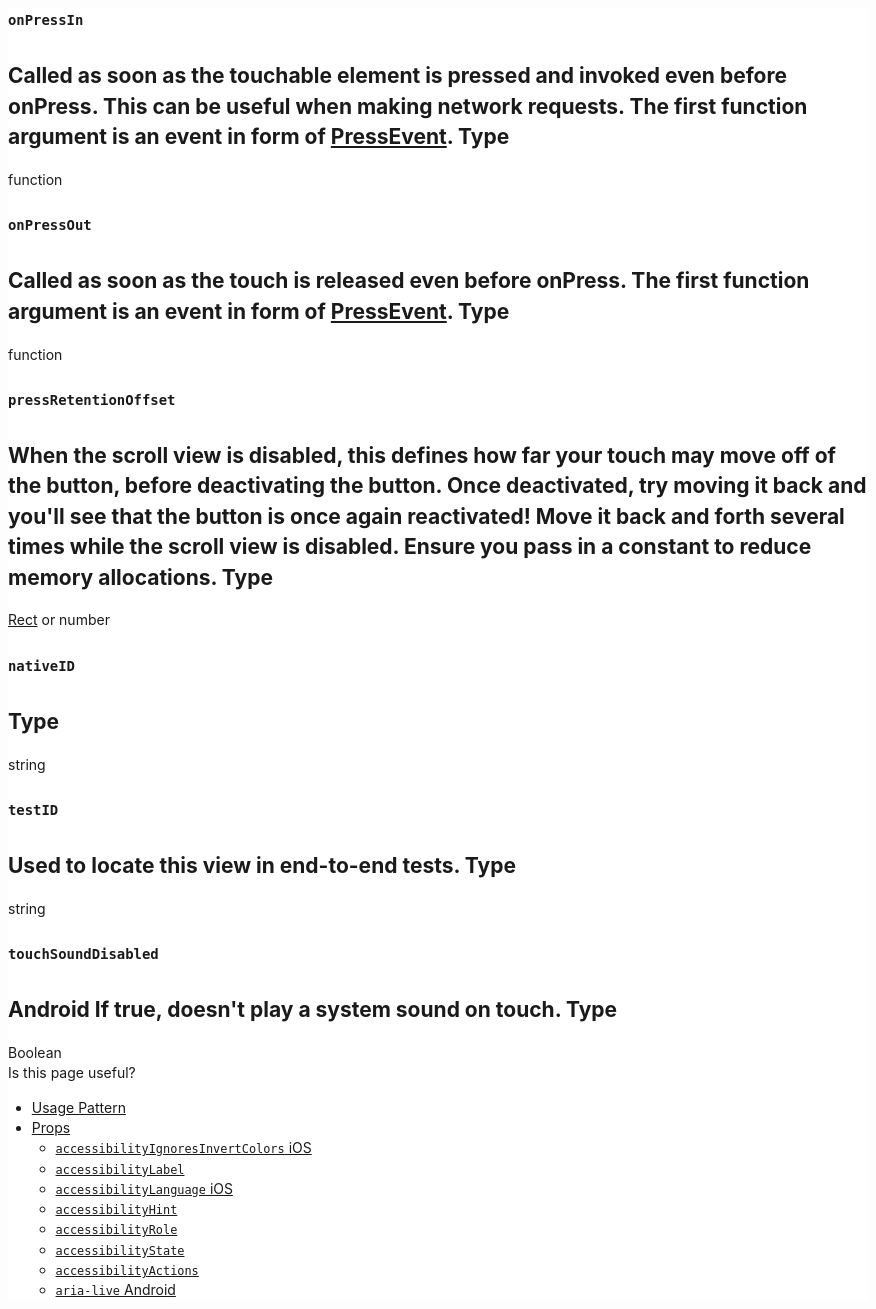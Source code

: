 ### `onPressIn`[​](https://reactnative.dev/docs/touchablewithoutfeedback#onpressin "Direct link to onpressin")
Called as soon as the touchable element is pressed and invoked even before onPress. This can be useful when making network requests. The first function argument is an event in form of [PressEvent](https://reactnative.dev/docs/pressevent).
Type  
---  
function  
### `onPressOut`[​](https://reactnative.dev/docs/touchablewithoutfeedback#onpressout "Direct link to onpressout")
Called as soon as the touch is released even before onPress. The first function argument is an event in form of [PressEvent](https://reactnative.dev/docs/pressevent).
Type  
---  
function  
### `pressRetentionOffset`[​](https://reactnative.dev/docs/touchablewithoutfeedback#pressretentionoffset "Direct link to pressretentionoffset")
When the scroll view is disabled, this defines how far your touch may move off of the button, before deactivating the button. Once deactivated, try moving it back and you'll see that the button is once again reactivated! Move it back and forth several times while the scroll view is disabled. Ensure you pass in a constant to reduce memory allocations.
Type  
---  
[Rect](https://reactnative.dev/docs/rect) or number  
### `nativeID`[​](https://reactnative.dev/docs/touchablewithoutfeedback#nativeid "Direct link to nativeid")
Type  
---  
string  
### `testID`[​](https://reactnative.dev/docs/touchablewithoutfeedback#testid "Direct link to testid")
Used to locate this view in end-to-end tests.
Type  
---  
string  
### `touchSoundDisabled`
Android
[​](https://reactnative.dev/docs/touchablewithoutfeedback#touchsounddisabled-android "Direct link to touchsounddisabled-android")
If true, doesn't play a system sound on touch.
Type  
---  
Boolean  
Is this page useful?
  * [Usage Pattern](https://reactnative.dev/docs/touchablewithoutfeedback#usage-pattern)
  * [Props](https://reactnative.dev/docs/touchablewithoutfeedback#props)
    * [`accessibilityIgnoresInvertColors` iOS](https://reactnative.dev/docs/touchablewithoutfeedback#accessibilityignoresinvertcolors-ios)
    * [`accessibilityLabel`](https://reactnative.dev/docs/touchablewithoutfeedback#accessibilitylabel)
    * [`accessibilityLanguage` iOS](https://reactnative.dev/docs/touchablewithoutfeedback#accessibilitylanguage-ios)
    * [`accessibilityHint`](https://reactnative.dev/docs/touchablewithoutfeedback#accessibilityhint)
    * [`accessibilityRole`](https://reactnative.dev/docs/touchablewithoutfeedback#accessibilityrole)
    * [`accessibilityState`](https://reactnative.dev/docs/touchablewithoutfeedback#accessibilitystate)
    * [`accessibilityActions`](https://reactnative.dev/docs/touchablewithoutfeedback#accessibilityactions)
    * [`aria-live` Android](https://reactnative.dev/docs/touchablewithoutfeedback#aria-live-android)